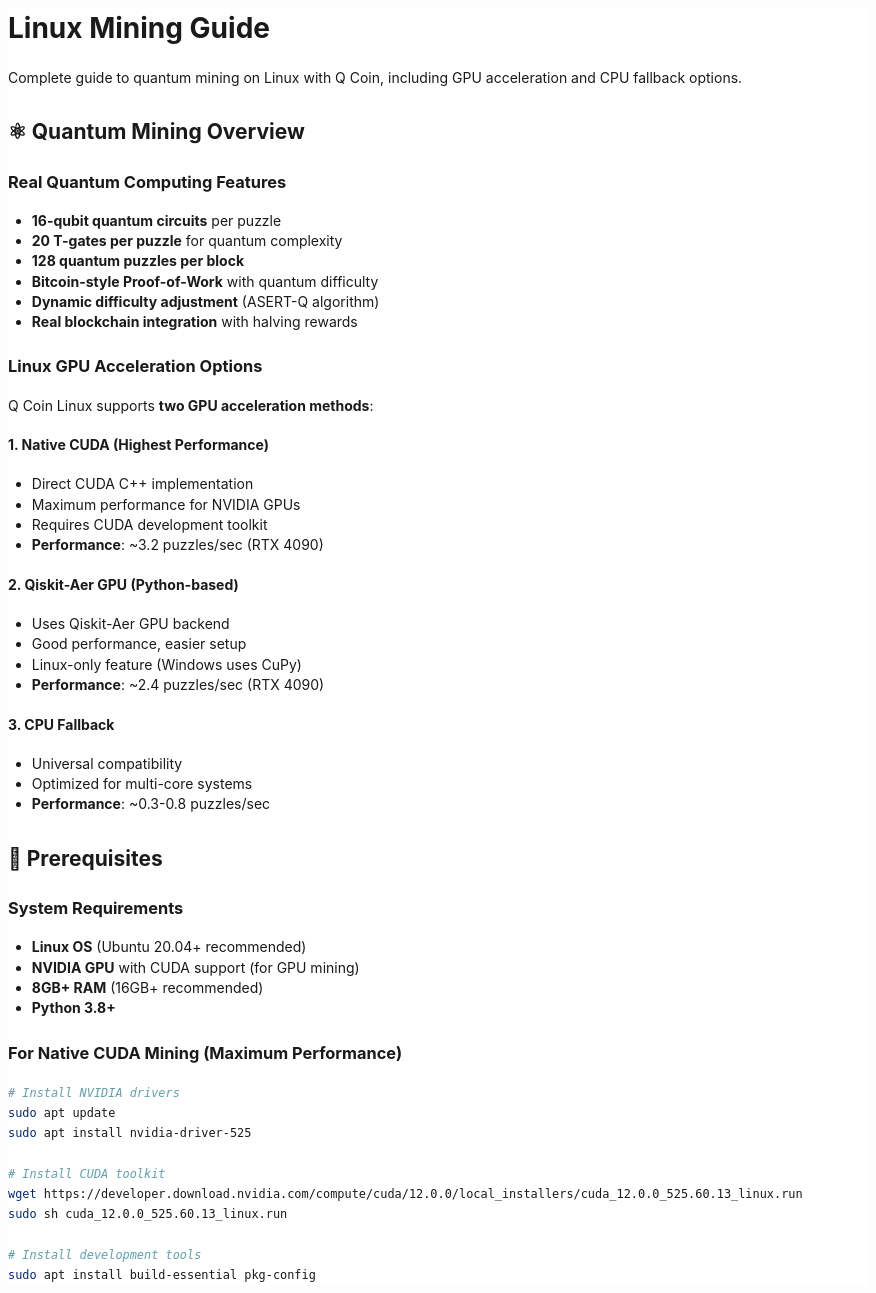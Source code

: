 # Linux Mining Guide

Complete guide to quantum mining on Linux with Q Coin, including GPU acceleration and CPU fallback options.

## ⚛️ Quantum Mining Overview

### Real Quantum Computing Features
- **16-qubit quantum circuits** per puzzle
- **20 T-gates per puzzle** for quantum complexity
- **128 quantum puzzles per block**
- **Bitcoin-style Proof-of-Work** with quantum difficulty
- **Dynamic difficulty adjustment** (ASERT-Q algorithm)
- **Real blockchain integration** with halving rewards

### Linux GPU Acceleration Options

Q Coin Linux supports **two GPU acceleration methods**:

#### 1. **Native CUDA** (Highest Performance)
- Direct CUDA C++ implementation
- Maximum performance for NVIDIA GPUs
- Requires CUDA development toolkit
- **Performance**: ~3.2 puzzles/sec (RTX 4090)

#### 2. **Qiskit-Aer GPU** (Python-based)
- Uses Qiskit-Aer GPU backend
- Good performance, easier setup
- Linux-only feature (Windows uses CuPy)
- **Performance**: ~2.4 puzzles/sec (RTX 4090)

#### 3. **CPU Fallback**
- Universal compatibility
- Optimized for multi-core systems
- **Performance**: ~0.3-0.8 puzzles/sec

## 🔧 Prerequisites

### System Requirements
- **Linux OS** (Ubuntu 20.04+ recommended)
- **NVIDIA GPU** with CUDA support (for GPU mining)
- **8GB+ RAM** (16GB+ recommended)
- **Python 3.8+**

### For Native CUDA Mining (Maximum Performance)
```bash
# Install NVIDIA drivers
sudo apt update
sudo apt install nvidia-driver-525

# Install CUDA toolkit
wget https://developer.download.nvidia.com/compute/cuda/12.0.0/local_installers/cuda_12.0.0_525.60.13_linux.run
sudo sh cuda_12.0.0_525.60.13_linux.run

# Install development tools
sudo apt install build-essential pkg-config
```
